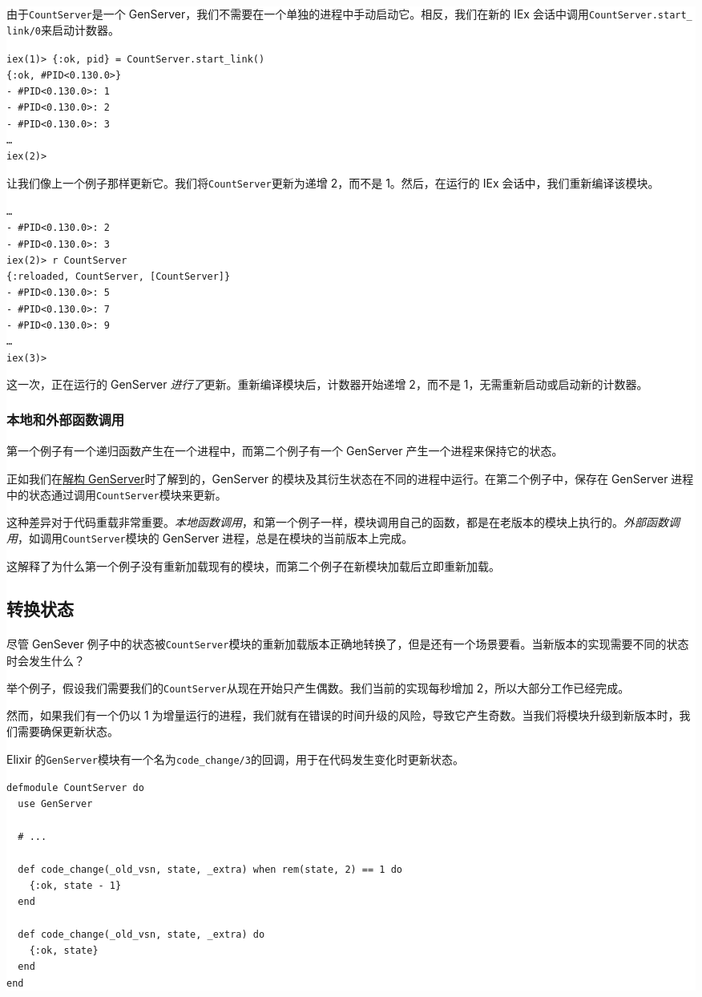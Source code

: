 由于`CountServer`是一个 GenServer，我们不需要在一个单独的进程中手动启动它。相反，我们在新的 IEx 会话中调用`CountServer.start_link/0`来启动计数器。

```
iex(1)> {:ok, pid} = CountServer.start_link()
{:ok, #PID<0.130.0>}
- #PID<0.130.0>: 1
- #PID<0.130.0>: 2
- #PID<0.130.0>: 3
…
iex(2)> 
```

让我们像上一个例子那样更新它。我们将`CountServer`更新为递增 2，而不是 1。然后，在运行的 IEx 会话中，我们重新编译该模块。

```
…
- #PID<0.130.0>: 2
- #PID<0.130.0>: 3
iex(2)> r CountServer
{:reloaded, CountServer, [CountServer]}
- #PID<0.130.0>: 5
- #PID<0.130.0>: 7
- #PID<0.130.0>: 9
…
iex(3)> 
```

这一次，正在运行的 GenServer *进行了*更新。重新编译模块后，计数器开始递增 2，而不是 1，无需重新启动或启动新的计数器。

### [](#local-and-external-function-calls)本地和外部函数调用

第一个例子有一个递归函数产生在一个进程中，而第二个例子有一个 GenServer 产生一个进程来保持它的状态。

正如我们在[解构 GenServer](https://blog.appsignal.com/2018/06/12/elixir-alchemy-deconstructing-genservers.html)时了解到的，GenServer 的模块及其衍生状态在不同的进程中运行。在第二个例子中，保存在 GenServer 进程中的状态通过调用`CountServer`模块来更新。

这种差异对于代码重载非常重要。*本地函数调用*，和第一个例子一样，模块调用自己的函数，都是在老版本的模块上执行的。*外部函数调用*，如调用`CountServer`模块的 GenServer 进程，总是在模块的当前版本上完成。

这解释了为什么第一个例子没有重新加载现有的模块，而第二个例子在新模块加载后立即重新加载。

## [](#transforming-state)转换状态

尽管 GenSever 例子中的状态被`CountServer`模块的重新加载版本正确地转换了，但是还有一个场景要看。当新版本的实现需要不同的状态时会发生什么？

举个例子，假设我们需要我们的`CountServer`从现在开始只产生偶数。我们当前的实现每秒增加 2，所以大部分工作已经完成。

然而，如果我们有一个仍以 1 为增量运行的进程，我们就有在错误的时间升级的风险，导致它产生奇数。当我们将模块升级到新版本时，我们需要确保更新状态。

Elixir 的`GenServer`模块有一个名为`code_change/3`的回调，用于在代码发生变化时更新状态。

```
defmodule CountServer do
  use GenServer

  # ...

  def code_change(_old_vsn, state, _extra) when rem(state, 2) == 1 do
    {:ok, state - 1}
  end

  def code_change(_old_vsn, state, _extra) do
    {:ok, state}
  end
end 
```
